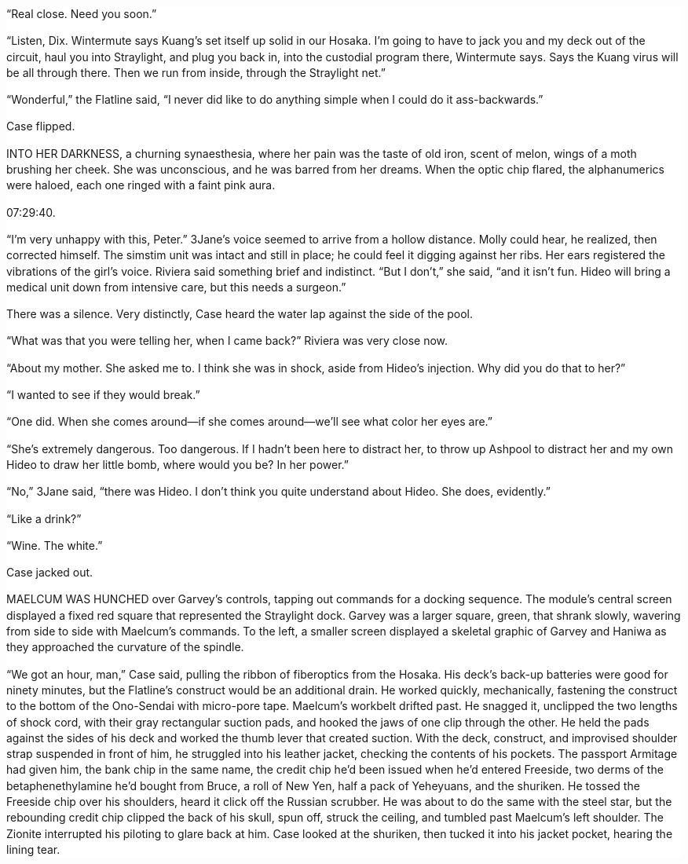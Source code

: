 “Real close. Need you soon.”

“Listen, Dix. Wintermute says Kuang’s set itself up solid in our Hosaka. I’m going to have to jack you and my deck out of the circuit, haul you into Straylight, and plug you back in, into the custodial program there, Wintermute says. Says the Kuang virus will be all through there. Then we run from inside, through the Straylight net.”

“Wonderful,” the Flatline said, “I never did like to do anything simple when I could do it ass-backwards.”

Case flipped.

INTO HER DARKNESS, a churning synaesthesia, where her pain was the taste of old iron, scent of melon, wings of a moth brushing her cheek. She was unconscious, and he was barred from her dreams. When the optic chip flared, the alphanumerics were haloed, each one ringed with a faint pink aura.

07:29:40.

“I’m very unhappy with this, Peter.” 3Jane’s voice seemed to arrive from a hollow distance. Molly could hear, he realized, then corrected himself. The simstim unit was intact and still in place; he could feel it digging against her ribs. Her ears registered the vibrations of the girl’s voice. Riviera said something brief and indistinct. “But I don’t,” she said, “and it isn’t fun. Hideo will bring a medical unit down from intensive care, but this needs a surgeon.”

There was a silence. Very distinctly, Case heard the water lap against the side of the pool.

“What was that you were telling her, when I came back?” Riviera was very close now.

“About my mother. She asked me to. I think she was in shock, aside from Hideo’s injection. Why did you do that to her?”

“I wanted to see if they would break.”

“One did. When she comes around—if she comes around—we’ll see what color her eyes are.”

“She’s extremely dangerous. Too dangerous. If I hadn’t been here to distract her, to throw up Ashpool to distract her and my own Hideo to draw her little bomb, where would you be? In her power.”

“No,” 3Jane said, “there was Hideo. I don’t think you quite understand about Hideo. She does, evidently.”

“Like a drink?”

“Wine. The white.”

Case jacked out.

MAELCUM WAS HUNCHED over Garvey’s controls, tapping out commands for a docking sequence. The module’s central screen displayed a fixed red square that represented the Straylight dock. Garvey was a larger square, green, that shrank slowly, wavering from side to side with Maelcum’s commands. To the left, a smaller screen displayed a skeletal graphic of Garvey and Haniwa as they approached the curvature of the spindle.

“We got an hour, man,” Case said, pulling the ribbon of fiberoptics from the Hosaka. His deck’s back-up batteries were good for ninety minutes, but the Flatline’s construct would be an additional drain. He worked quickly, mechanically, fastening the construct to the bottom of the Ono-Sendai with micro-pore tape. Maelcum’s workbelt drifted past. He snagged it, unclipped the two lengths of shock cord, with their gray rectangular suction pads, and hooked the jaws of one clip through the other. He held the pads against the sides of his deck and worked the thumb lever that created suction. With the deck, construct, and improvised shoulder strap suspended in front of him, he struggled into his leather jacket, checking the contents of his pockets. The passport Armitage had given him, the bank chip in the same name, the credit chip he’d been issued when he’d entered Freeside, two derms of the betaphenethylamine he’d bought from Bruce, a roll of New Yen, half a pack of Yeheyuans, and the shuriken. He tossed the Freeside chip over his shoulders, heard it click off the Russian scrubber. He was about to do the same with the steel star, but the rebounding credit chip clipped the back of his skull, spun off, struck the ceiling, and tumbled past Maelcum’s left shoulder. The Zionite interrupted his piloting to glare back at him. Case looked at the shuriken, then tucked it into his jacket pocket, hearing the lining tear.

